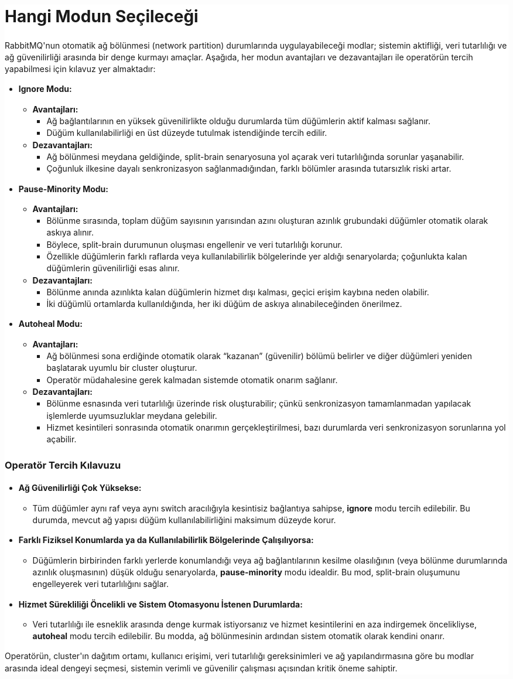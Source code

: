 
# Hangi Modun Seçileceği

RabbitMQ'nun otomatik ağ bölünmesi (network partition) durumlarında uygulayabileceği modlar; sistemin aktifliği, veri tutarlılığı ve ağ güvenilirliği arasında bir denge kurmayı amaçlar. Aşağıda, her modun avantajları ve dezavantajları ile operatörün tercih yapabilmesi için kılavuz yer almaktadır:

- **Ignore Modu:**
    - **Avantajları:**
        - Ağ bağlantılarının en yüksek güvenilirlikte olduğu durumlarda tüm düğümlerin aktif kalması sağlanır.
        - Düğüm kullanılabilirliği en üst düzeyde tutulmak istendiğinde tercih edilir.
    - **Dezavantajları:**
        - Ağ bölünmesi meydana geldiğinde, split-brain senaryosuna yol açarak veri tutarlılığında sorunlar yaşanabilir.
        - Çoğunluk ilkesine dayalı senkronizasyon sağlanmadığından, farklı bölümler arasında tutarsızlık riski artar.

- **Pause-Minority Modu:**
    - **Avantajları:**
        - Bölünme sırasında, toplam düğüm sayısının yarısından azını oluşturan azınlık grubundaki düğümler otomatik olarak askıya alınır.
        - Böylece, split-brain durumunun oluşması engellenir ve veri tutarlılığı korunur.
        - Özellikle düğümlerin farklı raflarda veya kullanılabilirlik bölgelerinde yer aldığı senaryolarda; çoğunlukta kalan düğümlerin güvenilirliği esas alınır.
    - **Dezavantajları:**
        - Bölünme anında azınlıkta kalan düğümlerin hizmet dışı kalması, geçici erişim kaybına neden olabilir.
        - İki düğümlü ortamlarda kullanıldığında, her iki düğüm de askıya alınabileceğinden önerilmez.

- **Autoheal Modu:**
    - **Avantajları:**
        - Ağ bölünmesi sona erdiğinde otomatik olarak “kazanan” (güvenilir) bölümü belirler ve diğer düğümleri yeniden başlatarak uyumlu bir cluster oluşturur.
        - Operatör müdahalesine gerek kalmadan sistemde otomatik onarım sağlanır.
    - **Dezavantajları:**
        - Bölünme esnasında veri tutarlılığı üzerinde risk oluşturabilir; çünkü senkronizasyon tamamlanmadan yapılacak işlemlerde uyumsuzluklar meydana gelebilir.
        - Hizmet kesintileri sonrasında otomatik onarımın gerçekleştirilmesi, bazı durumlarda veri senkronizasyon sorunlarına yol açabilir.

### Operatör Tercih Kılavuzu

- **Ağ Güvenilirliği Çok Yüksekse:**
    - Tüm düğümler aynı raf veya aynı switch aracılığıyla kesintisiz bağlantıya sahipse, **ignore** modu tercih edilebilir. Bu durumda, mevcut ağ yapısı düğüm kullanılabilirliğini maksimum düzeyde korur.

- **Farklı Fiziksel Konumlarda ya da Kullanılabilirlik Bölgelerinde Çalışılıyorsa:**
    - Düğümlerin birbirinden farklı yerlerde konumlandığı veya ağ bağlantılarının kesilme olasılığının (veya bölünme durumlarında azınlık oluşmasının) düşük olduğu senaryolarda, **pause-minority** modu idealdir. Bu mod, split-brain oluşumunu engelleyerek veri tutarlılığını sağlar.

- **Hizmet Sürekliliği Öncelikli ve Sistem Otomasyonu İstenen Durumlarda:**
    - Veri tutarlılığı ile esneklik arasında denge kurmak istiyorsanız ve hizmet kesintilerini en aza indirgemek öncelikliyse, **autoheal** modu tercih edilebilir. Bu modda, ağ bölünmesinin ardından sistem otomatik olarak kendini onarır.

Operatörün, cluster'ın dağıtım ortamı, kullanıcı erişimi, veri tutarlılığı gereksinimleri ve ağ yapılandırmasına göre bu modlar arasında ideal dengeyi seçmesi, sistemin verimli ve güvenilir çalışması açısından kritik öneme sahiptir.